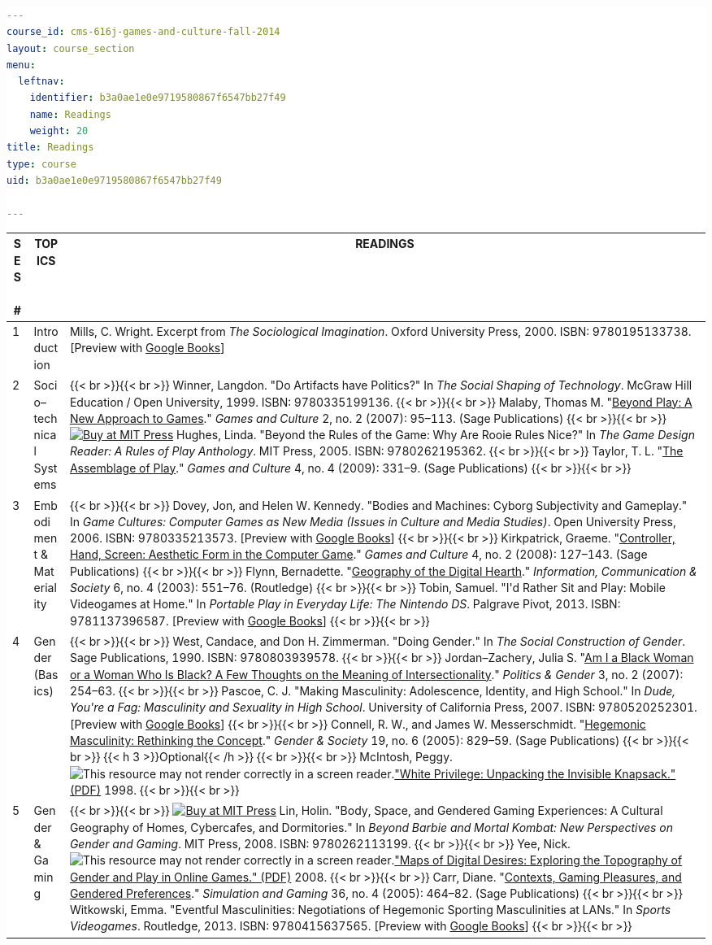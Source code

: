 ```yaml
---
course_id: cms-616j-games-and-culture-fall-2014
layout: course_section
menu:
  leftnav:
    identifier: b3a0ae1e0e9719580867f6547bb27f49
    name: Readings
    weight: 20
title: Readings
type: course
uid: b3a0ae1e0e9719580867f6547bb27f49

---
```


| SES # | TOPICS | READINGS |
| --- | --- | --- |
| 1 | Introduction | Mills, C. Wright. Excerpt from _The Sociological Imagination_. Oxford University Press, 2000. ISBN: 9780195133738. \[Preview with [Google Books](http://books.google.com/books?id=UTQ6OkKwszoC&printsec=frontcover)\] |
| 2 | Socio–technical Systems |  {{< br >}}{{< br >}} Winner, Langdon. "Do Artifacts have Politics?" In _The Social Shaping of Technology_. McGraw Hill Education / Open University, 1999. ISBN: 9780335199136. {{< br >}}{{< br >}} Malaby, Thomas M. "[Beyond Play: A New Approach to Games](http://dx.doi.org/10.1177/1555412007299434)." _Games and Culture_ 2, no. 2 (2007): 95–113. (Sage Publications) {{< br >}}{{< br >}} [![Buy at MIT Press](/images/mp_logo.gif)](https://mitpress.mit.edu/9780262195362) Hughes, Linda. "Beyond the Rules of the Game: Why Are Rooie Rules Nice?" In _The Game Design Reader: A Rules of Play Anthology_. MIT Press, 2005. ISBN: 9780262195362. {{< br >}}{{< br >}} Taylor, T. L. "[The Assemblage of Play](http://dx.doi.org/10.1177/1555412009343576)." _Games and Culture_ 4, no. 4 (2009): 331–9. (Sage Publications) {{< br >}}{{< br >}}  |
| 3 | Embodiment & Materiality |  {{< br >}}{{< br >}} Dovey, Jon, and Helen W. Kennedy. "Bodies and Machines: Cyborg Subjectivity and Gameplay." In _Game Cultures: Computer Games as New Media (Issues in Culture and Media Studies)_. Open University Press, 2006. ISBN: 9780335213573. \[Preview with [Google Books](http://books.google.com/books?id=S7Vn3P7JFSwC&printsec=frontcover)\] {{< br >}}{{< br >}} Kirkpatrick, Graeme. "[Controller, Hand, Screen: Aesthetic Form in the Computer Game](http://dx.doi.org/10.1177/1555412008325484)." _Games and Culture_ 4, no. 2 (2008): 127–143. (Sage Publications) {{< br >}}{{< br >}} Flynn, Bernadette. "[Geography of the Digital Hearth](http://dx.doi.org/10.1080/1369118032000163259)." _Information, Communication & Society_ 6, no. 4 (2003): 551–76. (Routledge) {{< br >}}{{< br >}} Tobin, Samuel. "I'd Rather Sit and Play: Mobile Videogames at Home." In _Portable Play in Everyday Life: The Nintendo DS_. Palgrave Pivot, 2013. ISBN: 9781137396587. \[Preview with [Google Books](http://books.google.com/books?id=2TdTAQAAQBAJ&printsec=frontcover)\] {{< br >}}{{< br >}}  |
| 4 | Gender (Basics) |  {{< br >}}{{< br >}} West, Candace, and Don H. Zimmerman. "Doing Gender." In _The Social Construction of Gender_. Sage Publications, 1990. ISBN: 9780803939578. {{< br >}}{{< br >}} Jordan–Zachery, Julia S. "[Am I a Black Woman or a Woman Who Is Black? A Few Thoughts on the Meaning of Intersectionality](http://dx.doi.org/10.1017/S1743923X07000074)." _Politics & Gender_ 3, no. 2 (2007): 254–63. {{< br >}}{{< br >}} Pascoe, C. J. "Making Masculinity: Adolescence, Identity, and High School." In _Dude, You're a Fag: Masculinity and Sexuality in High School_. University of California Press, 2007. ISBN: 9780520252301. \[Preview with [Google Books](http://books.google.com/books?id=HB_jdT2ThsoC&pg=PA1#v=onepage)\] {{< br >}}{{< br >}} Connell, R. W., and James W. Messerschmidt. "[Hegemonic Masculinity: Rethinking the Concept](http://dx.doi.org/10.1177/0891243205278639)." _Gender & Society_ 19, no. 6 (2005): 829–59. (Sage Publications) {{< br >}}{{< br >}} {{< h 3 >}}Optional{{< /h >}} {{< br >}}{{< br >}} McIntosh, Peggy. ![This resource may not render correctly in a screen reader.](/images/inacessible.gif)["White Privilege: Unpacking the Invisible Knapsack." (PDF)](https://www.deanza.edu/faculty/lewisjulie/White%20Priviledge%20Unpacking%20the%20Invisible%20Knapsack.pdf) 1998. {{< br >}}{{< br >}}  |
| 5 | Gender & Gaming |  {{< br >}}{{< br >}} [![Buy at MIT Press](/images/mp_logo.gif)](https://mitpress.mit.edu/9780262113199) Lin, Holin. "Body, Space, and Gendered Gaming Experiences: A Cultural Geography of Homes, Cybercafes, and Dormitories." In _Beyond Barbie and Mortal Kombat: New Perspectives on Gender and Gaming_. MIT Press, 2008. ISBN: 9780262113199. {{< br >}}{{< br >}} Yee, Nick. ![This resource may not render correctly in a screen reader.](/images/inacessible.gif)["Maps of Digital Desires: Exploring the Topography of Gender and Play in Online Games." (PDF)](http://nickyee.com/pubs/BBMK%20Yee.pdf) 2008. {{< br >}}{{< br >}} Carr, Diane. "[Contexts, Gaming Pleasures, and Gendered Preferences](http://dx.doi.org/10.1177/1046878105282160)." _Simulation and Gaming_ 36, no. 4 (2005): 464–82. (Sage Publications) {{< br >}}{{< br >}} Witkowski, Emma. "Eventful Masculinities: Negotiations of Hegemonic Sporting Masculinities at LANs." In _Sports Videogames_. Routledge, 2013. ISBN: 9780415637565. \[Preview with [Google Books](http://books.google.com/books?id=Ed0cAAAAQBAJ&printsec=frontcover)\] {{< br >}}{{< br >}}  |
